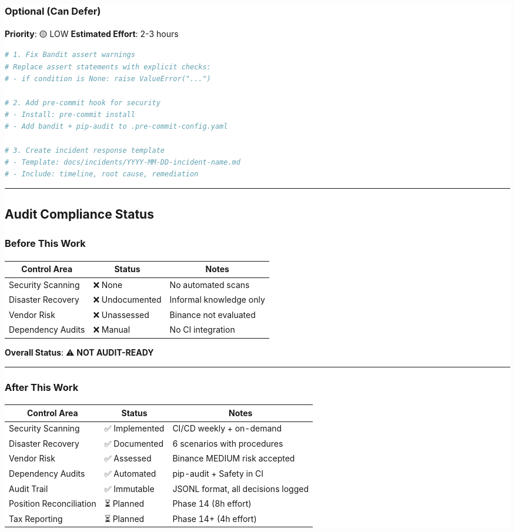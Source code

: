 ### Optional (Can Defer)

**Priority**: 🟡 LOW
**Estimated Effort**: 2-3 hours

```bash
# 1. Fix Bandit assert warnings
# Replace assert statements with explicit checks:
# - if condition is None: raise ValueError("...")

# 2. Add pre-commit hook for security
# - Install: pre-commit install
# - Add bandit + pip-audit to .pre-commit-config.yaml

# 3. Create incident response template
# - Template: docs/incidents/YYYY-MM-DD-incident-name.md
# - Include: timeline, root cause, remediation
```

---

## Audit Compliance Status

### Before This Work

| Control Area | Status | Notes |
|-------------|--------|-------|
| Security Scanning | ❌ None | No automated scans |
| Disaster Recovery | ❌ Undocumented | Informal knowledge only |
| Vendor Risk | ❌ Unassessed | Binance not evaluated |
| Dependency Audits | ❌ Manual | No CI integration |

**Overall Status**: ⚠️ **NOT AUDIT-READY**

---

### After This Work

| Control Area | Status | Notes |
|-------------|--------|-------|
| Security Scanning | ✅ Implemented | CI/CD weekly + on-demand |
| Disaster Recovery | ✅ Documented | 6 scenarios with procedures |
| Vendor Risk | ✅ Assessed | Binance MEDIUM risk accepted |
| Dependency Audits | ✅ Automated | pip-audit + Safety in CI |
| Audit Trail | ✅ Immutable | JSONL format, all decisions logged |
| Position Reconciliation | ⏳ Planned | Phase 14 (8h effort) |
| Tax Reporting | ⏳ Planned | Phase 14+ (4h effort) |
